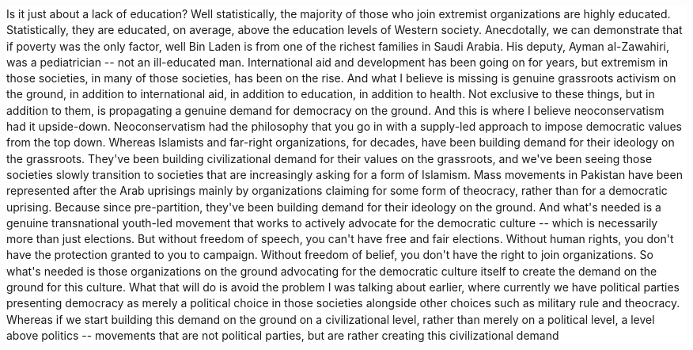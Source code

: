 Is it just about a lack of education?
Well statistically,
the majority of those who join extremist organizations are highly educated.
Statistically, they are educated, on average,
above the education levels
of Western society.
Anecdotally, we can demonstrate
that if poverty was the only factor,
well Bin Laden is from one of the richest families in Saudi Arabia.
His deputy, Ayman al-Zawahiri, was a pediatrician --
not an ill-educated man.
International aid and development has been going on for years,
but extremism in those societies, in many of those societies,
has been on the rise.
And what I believe is missing
is genuine grassroots activism
on the ground,
in addition to international aid,
in addition to education, in addition to health.
Not exclusive to these things, but in addition to them,
is propagating a genuine demand for democracy on the ground.
And this is where I believe
neoconservatism had it upside-down.
Neoconservatism had the philosophy
that you go in with a supply-led approach
to impose democratic values from the top down.
Whereas Islamists and far-right organizations, for decades,
have been building demand for their ideology on the grassroots.
They&#39;ve been building civilizational demand for their values
on the grassroots,
and we&#39;ve been seeing those societies slowly transition
to societies that are increasingly asking for
a form of Islamism.
Mass movements in Pakistan
have been represented after the Arab uprisings
mainly by organizations
claiming for some form of theocracy,
rather than for a democratic uprising.
Because since pre-partition,
they&#39;ve been building demand for their ideology on the ground.
And what&#39;s needed is a genuine transnational
youth-led movement
that works to actively advocate
for the democratic culture --
which is necessarily more
than just elections.
But without freedom of speech, you can&#39;t have free and fair elections.
Without human rights, you don&#39;t have the protection granted to you to campaign.
Without freedom of belief,
you don&#39;t have the right to join organizations.
So what&#39;s needed is those organizations on the ground
advocating for the democratic culture itself
to create the demand on the ground for this culture.
What that will do
is avoid the problem I was talking about earlier,
where currently we have political parties presenting democracy
as merely a political choice in those societies
alongside other choices
such as military rule and theocracy.
Whereas if we start building this demand on the ground on a civilizational level,
rather than merely on a political level,
a level above politics --
movements that are not political parties,
but are rather creating this civilizational demand